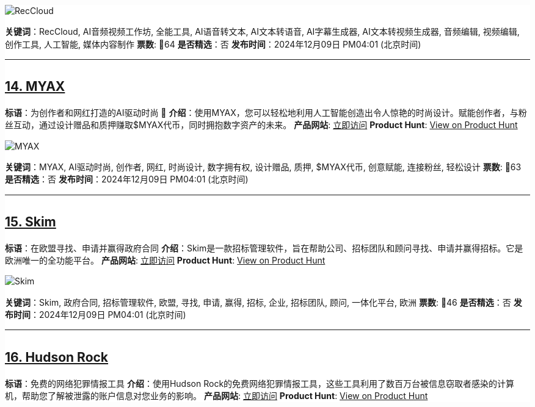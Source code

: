 ![RecCloud](https://ph-files.imgix.net/13df7053-43e8-4fc8-8708-a2bfea2aa614.jpeg?auto=format&fit=crop&frame=1&h=512&w=1024)

**关键词**：RecCloud, AI音频视频工作坊, 全能工具, AI语音转文本, AI文本转语音, AI字幕生成器, AI文本转视频生成器, 音频编辑, 视频编辑, 创作工具, 人工智能, 媒体内容制作
**票数**: 🔺64
**是否精选**：否
**发布时间**：2024年12月09日 PM04:01 (北京时间)

---

## [14. MYAX](https://www.producthunt.com/posts/myax?utm_campaign=producthunt-api&utm_medium=api-v2&utm_source=Application%3A+My_PH_APP+%28ID%3A+138680%29)
**标语**：为创作者和网红打造的AI驱动时尚 🌟
**介绍**：使用MYAX，您可以轻松地利用人工智能创造出令人惊艳的时尚设计。赋能创作者，与粉丝互动，通过设计赠品和质押赚取$MYAX代币，同时拥抱数字资产的未来。
**产品网站**: [立即访问](https://www.producthunt.com/r/PPGNC2DAUSWFHD?utm_campaign=producthunt-api&utm_medium=api-v2&utm_source=Application%3A+My_PH_APP+%28ID%3A+138680%29)
**Product Hunt**: [View on Product Hunt](https://www.producthunt.com/posts/myax?utm_campaign=producthunt-api&utm_medium=api-v2&utm_source=Application%3A+My_PH_APP+%28ID%3A+138680%29)

![MYAX](https://ph-files.imgix.net/4c716dd3-4b3b-4e98-b562-f0a1498f9c86.jpeg?auto=format&fit=crop&frame=1&h=512&w=1024)

**关键词**：MYAX, AI驱动时尚, 创作者, 网红, 时尚设计, 数字拥有权, 设计赠品, 质押, $MYAX代币, 创意赋能, 连接粉丝, 轻松设计
**票数**: 🔺63
**是否精选**：否
**发布时间**：2024年12月09日 PM04:01 (北京时间)

---

## [15. Skim](https://www.producthunt.com/posts/skim-5?utm_campaign=producthunt-api&utm_medium=api-v2&utm_source=Application%3A+My_PH_APP+%28ID%3A+138680%29)
**标语**：在欧盟寻找、申请并赢得政府合同
**介绍**：Skim是一款招标管理软件，旨在帮助公司、招标团队和顾问寻找、申请并赢得招标。它是欧洲唯一的全功能平台。
**产品网站**: [立即访问](https://www.producthunt.com/r/JBJPGETIM5UF65?utm_campaign=producthunt-api&utm_medium=api-v2&utm_source=Application%3A+My_PH_APP+%28ID%3A+138680%29)
**Product Hunt**: [View on Product Hunt](https://www.producthunt.com/posts/skim-5?utm_campaign=producthunt-api&utm_medium=api-v2&utm_source=Application%3A+My_PH_APP+%28ID%3A+138680%29)

![Skim](https://ph-files.imgix.net/122fe202-eb24-453f-a5d1-110902baa96a.png?auto=format&fit=crop&frame=1&h=512&w=1024)

**关键词**：Skim, 政府合同, 招标管理软件, 欧盟, 寻找, 申请, 赢得, 招标, 企业, 招标团队, 顾问, 一体化平台, 欧洲
**票数**: 🔺46
**是否精选**：否
**发布时间**：2024年12月09日 PM04:01 (北京时间)

---

## [16. Hudson Rock](https://www.producthunt.com/posts/hudson-rock?utm_campaign=producthunt-api&utm_medium=api-v2&utm_source=Application%3A+My_PH_APP+%28ID%3A+138680%29)
**标语**：免费的网络犯罪情报工具
**介绍**：使用Hudson Rock的免费网络犯罪情报工具，这些工具利用了数百万台被信息窃取者感染的计算机，帮助您了解被泄露的账户信息对您业务的影响。
**产品网站**: [立即访问](https://www.producthunt.com/r/3WDGKWRUYLXM6C?utm_campaign=producthunt-api&utm_medium=api-v2&utm_source=Application%3A+My_PH_APP+%28ID%3A+138680%29)
**Product Hunt**: [View on Product Hunt](https://www.producthunt.com/posts/hudson-rock?utm_campaign=producthunt-api&utm_medium=api-v2&utm_source=Application%3A+My_PH_APP+%28ID%3A+138680%29)
